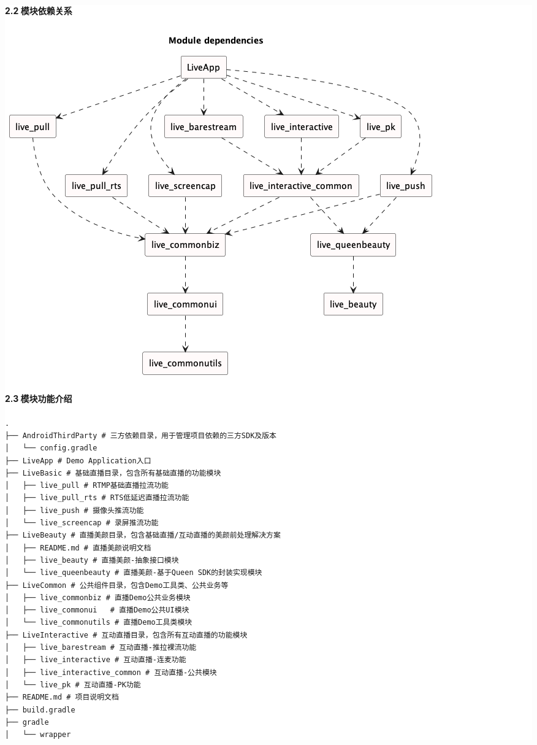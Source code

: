 #### **2.2 模块依赖关系**

![module_dependencies](./module_dependencies.png)

#### **2.3 模块功能介绍**

```html
.
├── AndroidThirdParty # 三方依赖目录，用于管理项目依赖的三方SDK及版本
│   └── config.gradle
├── LiveApp # Demo Application入口
├── LiveBasic # 基础直播目录，包含所有基础直播的功能模块
│   ├── live_pull # RTMP基础直播拉流功能
│   ├── live_pull_rts # RTS低延迟直播拉流功能
│   ├── live_push # 摄像头推流功能
│   └── live_screencap # 录屏推流功能
├── LiveBeauty # 直播美颜目录，包含基础直播/互动直播的美颜前处理解决方案
│   ├── README.md # 直播美颜说明文档
│   ├── live_beauty # 直播美颜-抽象接口模块
│   └── live_queenbeauty # 直播美颜-基于Queen SDK的封装实现模块
├── LiveCommon # 公共组件目录，包含Demo工具类、公共业务等
│   ├── live_commonbiz # 直播Demo公共业务模块
│   ├── live_commonui	# 直播Demo公共UI模块
│   └── live_commonutils # 直播Demo工具类模块
├── LiveInteractive # 互动直播目录，包含所有互动直播的功能模块
│   ├── live_barestream # 互动直播-推拉裸流功能
│   ├── live_interactive # 互动直播-连麦功能
│   ├── live_interactive_common # 互动直播-公共模块
│   └── live_pk # 互动直播-PK功能
├── README.md # 项目说明文档
├── build.gradle
├── gradle
│   └── wrapper
```
